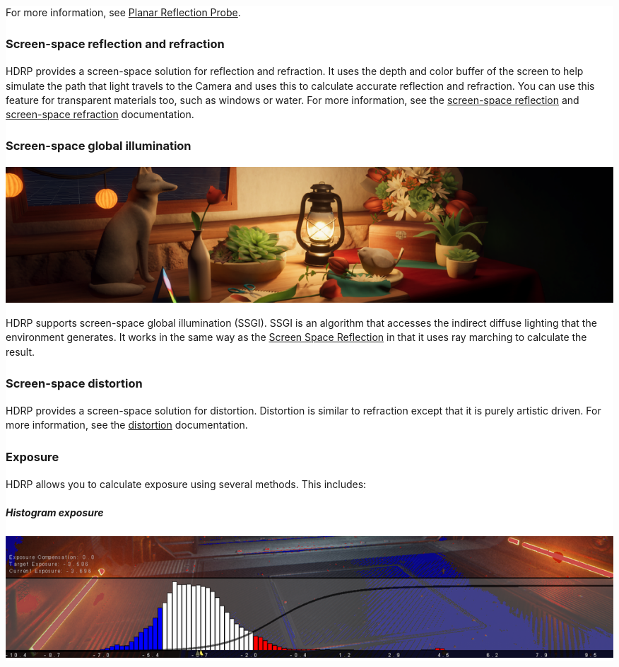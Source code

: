 For more information, see [Planar Reflection Probe](Planar-Reflection-Probe.md).

### Screen-space reflection and refraction

HDRP provides a screen-space solution for reflection and refraction. It uses the depth and color buffer of the screen to help simulate the path that light travels to the Camera and uses this to calculate accurate reflection and refraction. You can use this feature for transparent materials too, such as windows or water. For more information, see the [screen-space reflection](Reflection-in-HDRP.md#ScreenSpaceReflection) and [screen-space refraction](Refraction-in-HDRP.md#ScreenSpaceRefraction) documentation.

### Screen-space global illumination

![](Images/HDRPFeatures-SSGI.png)

HDRP supports screen-space global illumination (SSGI). SSGI is an algorithm that accesses the indirect diffuse lighting that the environment generates. It works in the same way as the [Screen Space Reflection](Override-Screen-Space-Reflection.md) in that it uses ray marching to calculate the result.

### Screen-space distortion

HDRP provides a screen-space solution for distortion. Distortion is similar to refraction except that it is purely artistic driven. For more information, see the [distortion](Surface-Type.md#TransparencyInputs) documentation.

### Exposure

HDRP allows you to calculate exposure using several methods. This includes:

##### Histogram exposure

![](Images\Exposure_Histogram.png)
